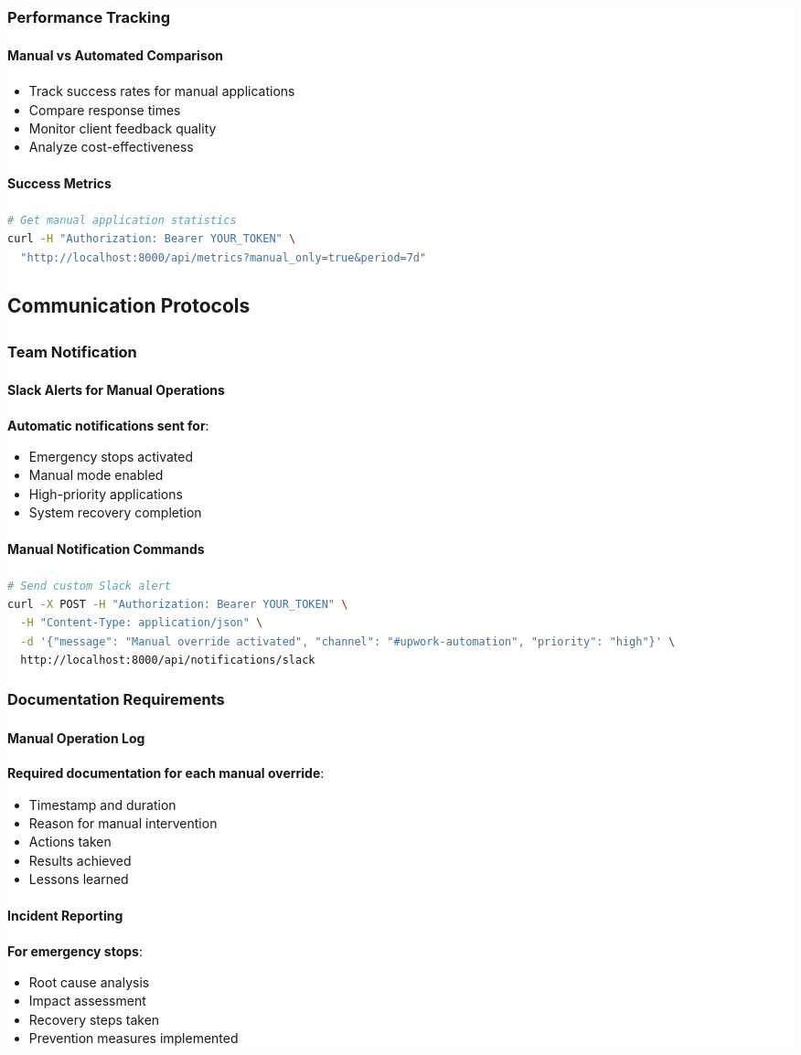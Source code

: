 ### Performance Tracking

#### Manual vs Automated Comparison
- Track success rates for manual applications
- Compare response times
- Monitor client feedback quality
- Analyze cost-effectiveness

#### Success Metrics
```bash
# Get manual application statistics
curl -H "Authorization: Bearer YOUR_TOKEN" \
  "http://localhost:8000/api/metrics?manual_only=true&period=7d"
```

## Communication Protocols

### Team Notification

#### Slack Alerts for Manual Operations
**Automatic notifications sent for**:
- Emergency stops activated
- Manual mode enabled
- High-priority applications
- System recovery completion

#### Manual Notification Commands
```bash
# Send custom Slack alert
curl -X POST -H "Authorization: Bearer YOUR_TOKEN" \
  -H "Content-Type: application/json" \
  -d '{"message": "Manual override activated", "channel": "#upwork-automation", "priority": "high"}' \
  http://localhost:8000/api/notifications/slack
```

### Documentation Requirements

#### Manual Operation Log
**Required documentation for each manual override**:
- Timestamp and duration
- Reason for manual intervention
- Actions taken
- Results achieved
- Lessons learned

#### Incident Reporting
**For emergency stops**:
- Root cause analysis
- Impact assessment
- Recovery steps taken
- Prevention measures implemented
